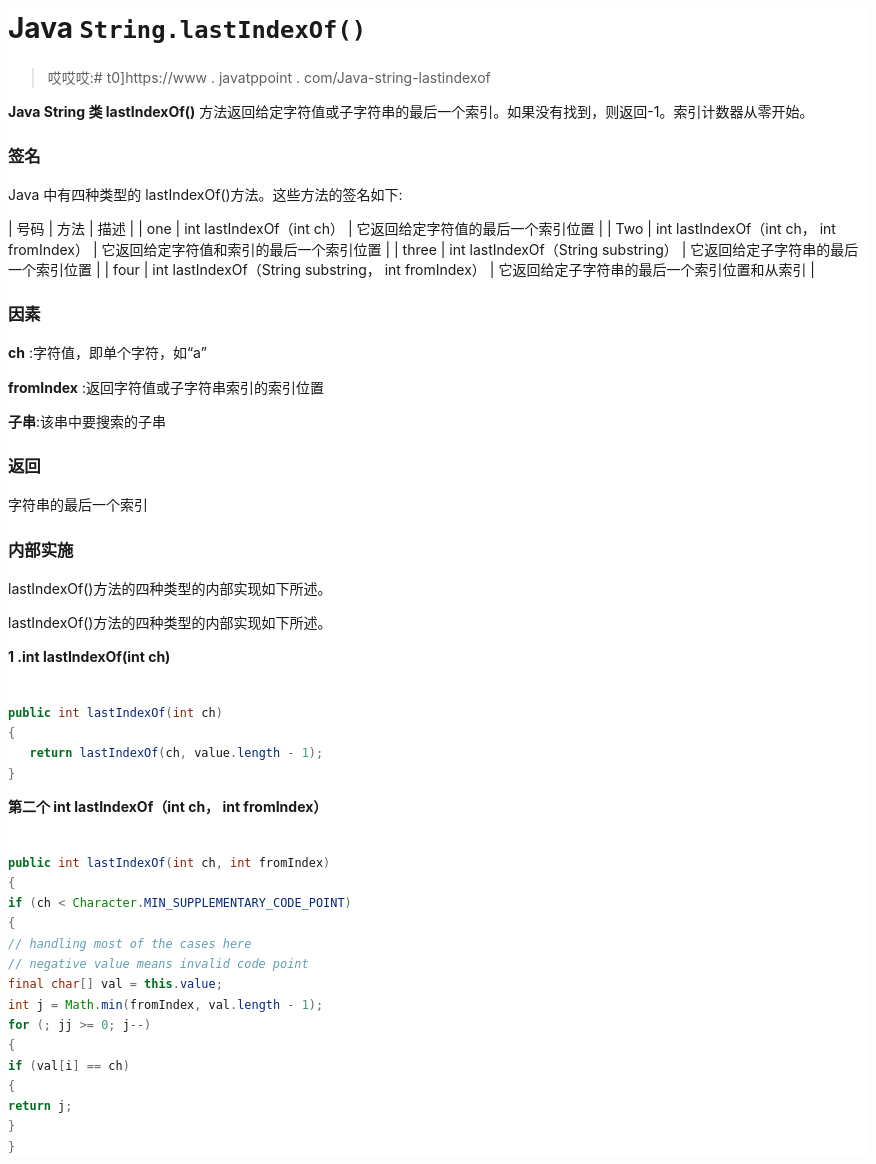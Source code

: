 # Java `String.lastIndexOf()`

> 哎哎哎:# t0]https://www . javatppoint . com/Java-string-lastindexof

**Java String 类 lastIndexOf()** 方法返回给定字符值或子字符串的最后一个索引。如果没有找到，则返回-1。索引计数器从零开始。

### 签名

Java 中有四种类型的 lastIndexOf()方法。这些方法的签名如下:

| 号码 | 方法 | 描述 |
| one | int lastIndexOf（int ch） | 它返回给定字符值的最后一个索引位置 |
| Two | int lastIndexOf（int ch， int fromIndex） | 它返回给定字符值和索引的最后一个索引位置 |
| three | int lastIndexOf（String substring） | 它返回给定子字符串的最后一个索引位置 |
| four | int lastIndexOf（String substring， int fromIndex） | 它返回给定子字符串的最后一个索引位置和从索引 |

### 因素

**ch** :字符值，即单个字符，如“a”

**fromIndex** :返回字符值或子字符串索引的索引位置

**子串**:该串中要搜索的子串

### 返回

字符串的最后一个索引

### 内部实施

lastIndexOf()方法的四种类型的内部实现如下所述。

lastIndexOf()方法的四种类型的内部实现如下所述。

**1 .int lastIndexOf(int ch)**

```java

public int lastIndexOf(int ch) 
{
   return lastIndexOf(ch, value.length - 1);
}

```

**第二个 int lastIndexOf（int ch， int fromIndex）**

```java

public int lastIndexOf(int ch, int fromIndex) 
{
if (ch < Character.MIN_SUPPLEMENTARY_CODE_POINT) 
{
// handling most of the cases here 
// negative value means invalid code point
final char[] val = this.value;
int j = Math.min(fromIndex, val.length - 1);
for (; jj >= 0; j--) 
{
if (val[i] == ch) 
{
return j;
}
}
```